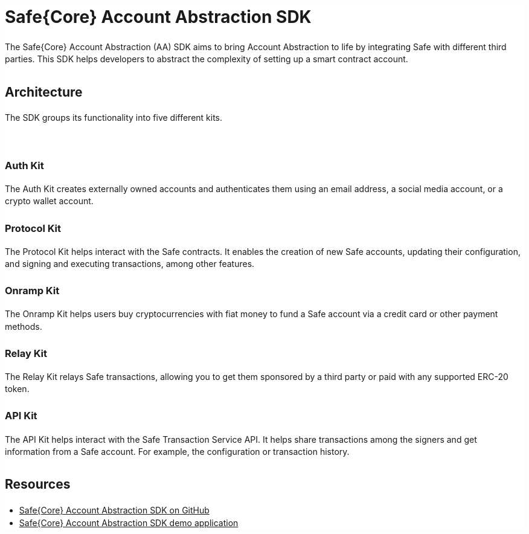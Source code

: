# Safe{Core} Account Abstraction SDK

The Safe{Core} Account Abstraction (AA) SDK aims to bring Account Abstraction to life by integrating Safe with different third parties. This SDK helps developers to abstract the complexity of setting up a smart contract account.

## Architecture

The SDK groups its functionality into five different kits.

<figure><img src="../../assets/diagram-safe-core-sdk.png" width="100%" alt="" /></figure>

### Auth Kit

The Auth Kit creates externally owned accounts and authenticates them using an email address, a social media account, or a crypto wallet account.

### Protocol Kit

The Protocol Kit helps interact with the Safe contracts. It enables the creation of new Safe accounts, updating their configuration, and signing and executing transactions, among other features.

### Onramp Kit

The Onramp Kit helps users buy cryptocurrencies with fiat money to fund a Safe account via a credit card or other payment methods.

### Relay Kit

The Relay Kit relays Safe transactions, allowing you to get them sponsored by a third party or paid with any supported ERC-20 token.

### API Kit

The API Kit helps interact with the Safe Transaction Service API. It helps share transactions among the signers and get information from a Safe account. For example, the configuration or transaction history.

## Resources
- [Safe{Core} Account Abstraction SDK on GitHub](https://github.com/safe-global/safe-core-sdk)
- [Safe{Core} Account Abstraction SDK demo application](https://github.com/5afe/account-abstraction-demo-ui)
